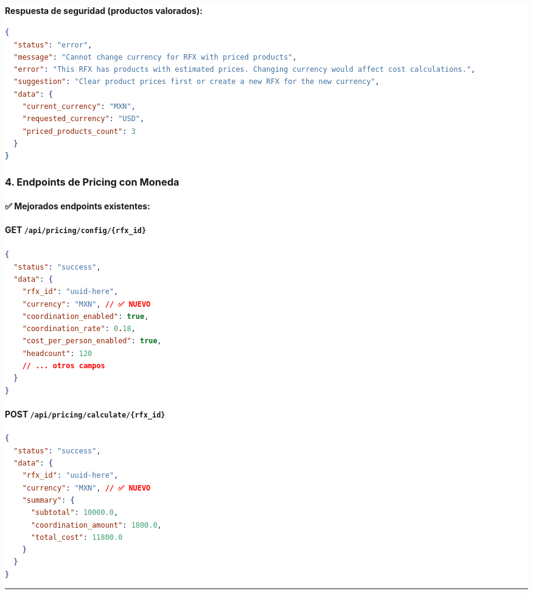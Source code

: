 **Respuesta de seguridad (productos valorados):**

```json
{
  "status": "error",
  "message": "Cannot change currency for RFX with priced products",
  "error": "This RFX has products with estimated prices. Changing currency would affect cost calculations.",
  "suggestion": "Clear product prices first or create a new RFX for the new currency",
  "data": {
    "current_currency": "MXN",
    "requested_currency": "USD",
    "priced_products_count": 3
  }
}
```

### **4. Endpoints de Pricing con Moneda**

**✅ Mejorados endpoints existentes:**

#### GET `/api/pricing/config/{rfx_id}`

```json
{
  "status": "success",
  "data": {
    "rfx_id": "uuid-here",
    "currency": "MXN", // ✅ NUEVO
    "coordination_enabled": true,
    "coordination_rate": 0.18,
    "cost_per_person_enabled": true,
    "headcount": 120
    // ... otros campos
  }
}
```

#### POST `/api/pricing/calculate/{rfx_id}`

```json
{
  "status": "success",
  "data": {
    "rfx_id": "uuid-here",
    "currency": "MXN", // ✅ NUEVO
    "summary": {
      "subtotal": 10000.0,
      "coordination_amount": 1800.0,
      "total_cost": 11800.0
    }
  }
}
```

---